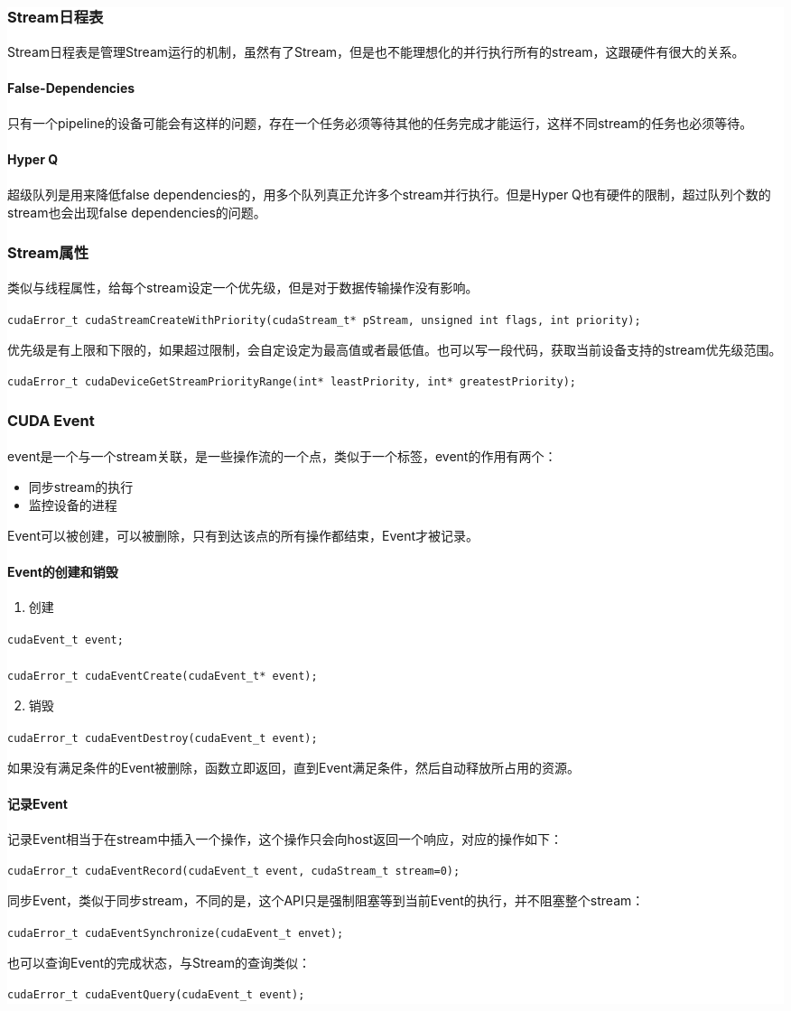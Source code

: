 ### Stream日程表

Stream日程表是管理Stream运行的机制，虽然有了Stream，但是也不能理想化的并行执行所有的stream，这跟硬件有很大的关系。

#### False-Dependencies

只有一个pipeline的设备可能会有这样的问题，存在一个任务必须等待其他的任务完成才能运行，这样不同stream的任务也必须等待。

#### Hyper Q
超级队列是用来降低false dependencies的，用多个队列真正允许多个stream并行执行。但是Hyper Q也有硬件的限制，超过队列个数的stream也会出现false dependencies的问题。

### Stream属性
类似与线程属性，给每个stream设定一个优先级，但是对于数据传输操作没有影响。
```
cudaError_t cudaStreamCreateWithPriority(cudaStream_t* pStream, unsigned int flags, int priority);
```
优先级是有上限和下限的，如果超过限制，会自定设定为最高值或者最低值。也可以写一段代码，获取当前设备支持的stream优先级范围。
```
cudaError_t cudaDeviceGetStreamPriorityRange(int* leastPriority, int* greatestPriority);
```

### CUDA Event
event是一个与一个stream关联，是一些操作流的一个点，类似于一个标签，event的作用有两个：
- 同步stream的执行
- 监控设备的进程

Event可以被创建，可以被删除，只有到达该点的所有操作都结束，Event才被记录。

#### Event的创建和销毁

1. 创建
```
cudaEvent_t event;

cudaError_t cudaEventCreate(cudaEvent_t* event);
```

2. 销毁
```
cudaError_t cudaEventDestroy(cudaEvent_t event);
```
如果没有满足条件的Event被删除，函数立即返回，直到Event满足条件，然后自动释放所占用的资源。

#### 记录Event

记录Event相当于在stream中插入一个操作，这个操作只会向host返回一个响应，对应的操作如下：
```
cudaError_t cudaEventRecord(cudaEvent_t event, cudaStream_t stream=0);
```
同步Event，类似于同步stream，不同的是，这个API只是强制阻塞等到当前Event的执行，并不阻塞整个stream：
```
cudaError_t cudaEventSynchronize(cudaEvent_t envet);
```

也可以查询Event的完成状态，与Stream的查询类似：
```
cudaError_t cudaEventQuery(cudaEvent_t event);
```
